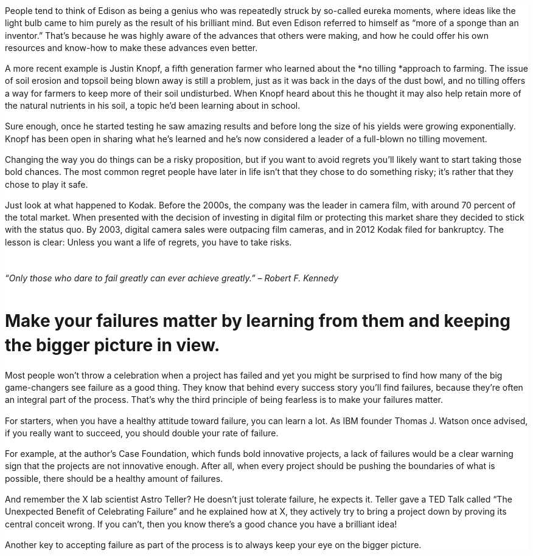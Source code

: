 People tend to think of Edison as being a genius who was repeatedly struck by so-called eureka moments, where ideas like the light bulb came to him purely as the result of his brilliant mind. But even Edison referred to himself as “more of a sponge than an inventor.” That’s because he was highly aware of the advances that others were making, and how he could offer his own resources and know-how to make these advances even better.

A more recent example is Justin Knopf, a fifth generation farmer who learned about the *no tilling *approach to farming. The issue of soil erosion and topsoil being blown away is still a problem, just as it was back in the days of the dust bowl, and no tilling offers a way for farmers to keep more of their soil undisturbed. When Knopf heard about this he thought it may also help retain more of the natural nutrients in his soil, a topic he’d been learning about in school.

Sure enough, once he started testing he saw amazing results and before long the size of his yields were growing exponentially. Knopf has been open in sharing what he’s learned and he’s now considered a leader of a full-blown no tilling movement.

Changing the way you do things can be a risky proposition, but if you want to avoid regrets you’ll likely want to start taking those bold chances. The most common regret people have later in life isn’t that they chose to do something risky; it’s rather that they chose to play it safe.

Just look at what happened to Kodak. Before the 2000s, the company was the leader in camera film, with around 70 percent of the total market. When presented with the decision of investing in digital film or protecting this market share they decided to stick with the status quo. By 2003, digital camera sales were outpacing film cameras, and in 2012 Kodak filed for bankruptcy. The lesson is clear: Unless you want a life of regrets, you have to take risks.

# 

*“Only those who dare to fail greatly can ever achieve greatly.”* *– Robert F. Kennedy*

# Make your failures matter by learning from them and keeping the bigger picture in view.

Most people won’t throw a celebration when a project has failed and yet you might be surprised to find how many of the big game-changers see failure as a good thing. They know that behind every success story you’ll find failures, because they’re often an integral part of the process. That’s why the third principle of being fearless is to make your failures matter.

For starters, when you have a healthy attitude toward failure, you can learn a lot. As IBM founder Thomas J. Watson once advised, if you really want to succeed, you should double your rate of failure.

For example, at the author’s Case Foundation, which funds bold innovative projects, a lack of failures would be a clear warning sign that the projects are not innovative enough. After all, when every project should be pushing the boundaries of what is possible, there should be a healthy amount of failures.

And remember the X lab scientist Astro Teller? He doesn’t just tolerate failure, he expects it. Teller gave a TED Talk called “The Unexpected Benefit of Celebrating Failure” and he explained how at X, they actively try to bring a project down by proving its central conceit wrong. If you can’t, then you know there’s a good chance you have a brilliant idea!

Another key to accepting failure as part of the process is to always keep your eye on the bigger picture.
